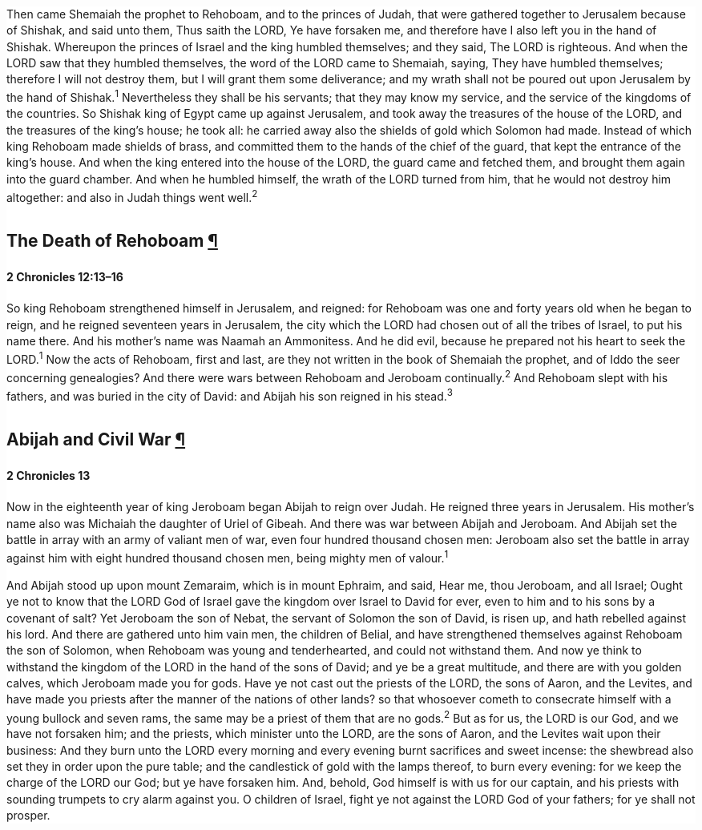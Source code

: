 <p>Then came Shemaiah the prophet to Rehoboam, and to the princes of Judah, that were gathered together to Jerusalem because of Shishak, and said unto them, Thus saith the LORD, Ye have forsaken me, and therefore have I also left you in the hand of Shishak. Whereupon the princes of Israel and the king humbled themselves; and they said, The LORD is righteous. And when the LORD saw that they humbled themselves, the word of the LORD came to Shemaiah, saying, They have humbled themselves; therefore I will not destroy them, but I will grant them some deliverance; and my wrath shall not be poured out upon Jerusalem by the hand of Shishak.<sup title="some: or, a little while">1</sup> Nevertheless they shall be his servants; that they may know my service, and the service of the kingdoms of the countries. So Shishak king of Egypt came up against Jerusalem, and took away the treasures of the house of the LORD, and the treasures of the king’s house; he took all: he carried away also the shields of gold which Solomon had made. Instead of which king Rehoboam made shields of brass, and committed them to the hands of the chief of the guard, that kept the entrance of the king’s house. And when the king entered into the house of the LORD, the guard came and fetched them, and brought them again into the guard chamber. And when he humbled himself, the wrath of the LORD turned from him, that he would not destroy him altogether: and also in Judah things went well.<sup title="and also…: or, and yet in Judah there were good things">2</sup></p>

<h2 class="heading" id="the-death-of-rehoboam">The Death of Rehoboam <a class="marker" href="#the-death-of-rehoboam">¶</a></h2>

<h4 class="passage">2 Chronicles 12:13–16</h4>

<p>So king Rehoboam strengthened himself in Jerusalem, and reigned: for Rehoboam was one and forty years old when he began to reign, and he reigned seventeen years in Jerusalem, the city which the LORD had chosen out of all the tribes of Israel, to put his name there. And his mother’s name was Naamah an Ammonitess. And he did evil, because he prepared not his heart to seek the LORD.<sup title="prepared: or, fixed">1</sup> Now the acts of Rehoboam, first and last, are they not written in the book of Shemaiah the prophet, and of Iddo the seer concerning genealogies? And there were wars between Rehoboam and Jeroboam continually.<sup title="book: Heb. words">2</sup> And Rehoboam slept with his fathers, and was buried in the city of David: and Abijah his son reigned in his stead.<sup title="Abijah: also called, Abijam">3</sup></p>

<h2 class="heading" id="abijah-and-civil-war">Abijah and Civil War <a class="marker" href="#abijah-and-civil-war">¶</a></h2>

<h4 class="passage">2 Chronicles 13</h4>

<p>Now in the eighteenth year of king Jeroboam began Abijah to reign over Judah. He reigned three years in Jerusalem. His mother’s name also was Michaiah the daughter of Uriel of Gibeah. And there was war between Abijah and Jeroboam. And Abijah set the battle in array with an army of valiant men of war, even four hundred thousand chosen men: Jeroboam also set the battle in array against him with eight hundred thousand chosen men, being mighty men of valour.<sup title="Abijah set: Heb. Abijah bound together">1</sup></p>

<p>And Abijah stood up upon mount Zemaraim, which is in mount Ephraim, and said, Hear me, thou Jeroboam, and all Israel; Ought ye not to know that the LORD God of Israel gave the kingdom over Israel to David for ever, even to him and to his sons by a covenant of salt? Yet Jeroboam the son of Nebat, the servant of Solomon the son of David, is risen up, and hath rebelled against his lord. And there are gathered unto him vain men, the children of Belial, and have strengthened themselves against Rehoboam the son of Solomon, when Rehoboam was young and tenderhearted, and could not withstand them. And now ye think to withstand the kingdom of the LORD in the hand of the sons of David; and ye be a great multitude, and there are with you golden calves, which Jeroboam made you for gods. Have ye not cast out the priests of the LORD, the sons of Aaron, and the Levites, and have made you priests after the manner of the nations of other lands? so that whosoever cometh to consecrate himself with a young bullock and seven rams, the same may be a priest of them that are no gods.<sup title="to consecrate…: Heb. to fill his hand">2</sup> But as for us, the LORD is our God, and we have not forsaken him; and the priests, which minister unto the LORD, are the sons of Aaron, and the Levites wait upon their business: And they burn unto the LORD every morning and every evening burnt sacrifices and sweet incense: the shewbread also set they in order upon the pure table; and the candlestick of gold with the lamps thereof, to burn every evening: for we keep the charge of the LORD our God; but ye have forsaken him. And, behold, God himself is with us for our captain, and his priests with sounding trumpets to cry alarm against you. O children of Israel, fight ye not against the LORD God of your fathers; for ye shall not prosper.</p>
